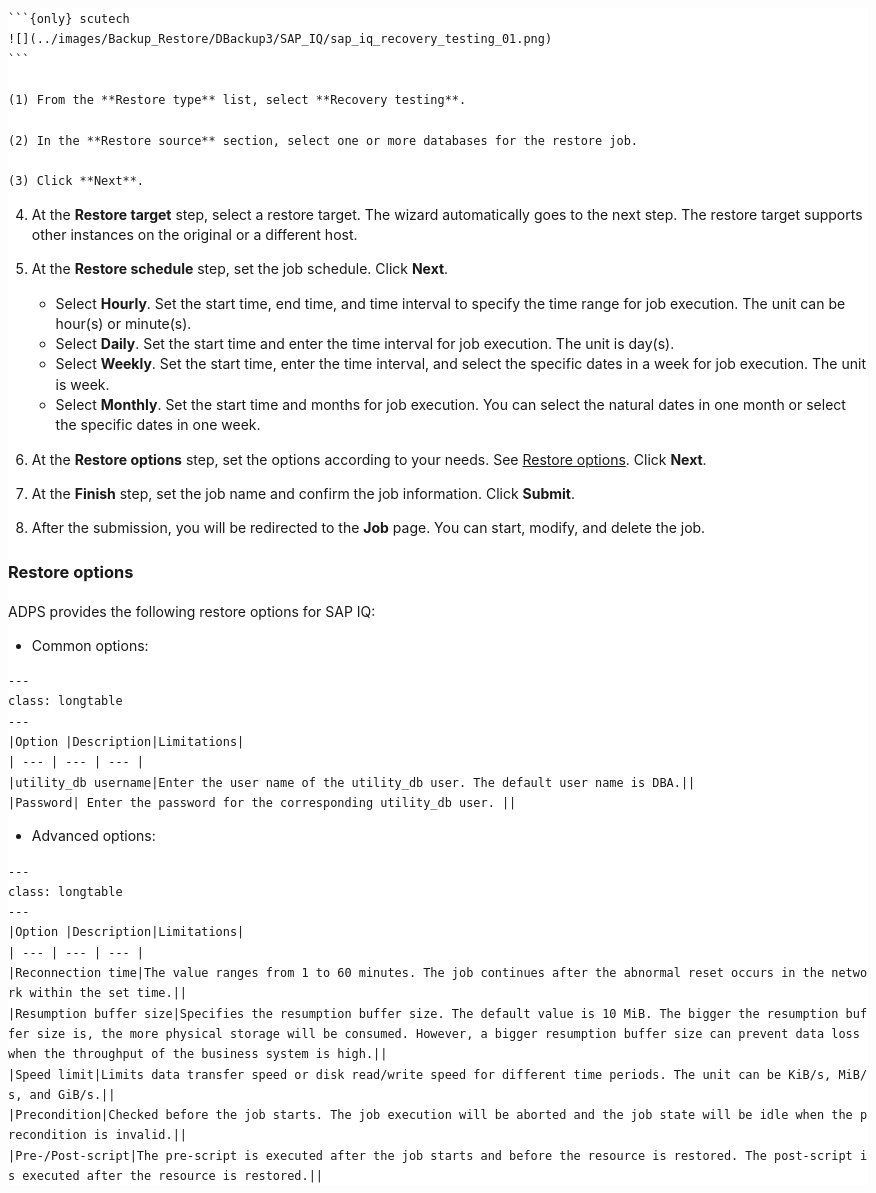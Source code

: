 	```{only} scutech
	![](../images/Backup_Restore/DBackup3/SAP_IQ/sap_iq_recovery_testing_01.png)
	```

	(1) From the **Restore type** list, select **Recovery testing**.

	(2) In the **Restore source** section, select one or more databases for the restore job.

	(3) Click **Next**.

4. At the **Restore target** step, select a restore target. The wizard automatically goes to the next step. The restore target supports other instances on the original or a different host.
5. At the **Restore schedule** step, set the job schedule. Click **Next**.

	- Select **Hourly**. Set the start time, end time, and time interval to specify the time range for job execution. The unit can be hour(s) or minute(s).
	- Select **Daily**. Set the start time and enter the time interval for job execution. The unit is day(s).
	- Select **Weekly**. Set the start time, enter the time interval, and select the specific dates in a week for job execution. The unit is week.
	- Select **Monthly**. Set the start time and months for job execution. You can select the natural dates in one month or select the specific dates in one week.

6. At the **Restore options** step, set the options according to your needs. See [Restore options](#restore-options). Click **Next**.
7. At the **Finish** step, set the job name and confirm the job information. Click **Submit**.
8. After the submission, you will be redirected to the **Job** page. You can start, modify, and delete the job.

### Restore options

ADPS provides the following restore options for SAP IQ:

- Common options:

```{tabularcolumns} |\Y{0.2}|\Y{0.5}|\Y{0.30}|
```
```{table} Restore common options
---
class: longtable
---
|Option |Description|Limitations|
| --- | --- | --- |
|utility_db username|Enter the user name of the utility_db user. The default user name is DBA.||
|Password| Enter the password for the corresponding utility_db user. ||
```

- Advanced options:

```{tabularcolumns} |\Y{0.2}|\Y{0.5}|\Y{0.30}|
```
```{table} Restore advanced options
---
class: longtable
---
|Option |Description|Limitations|
| --- | --- | --- |
|Reconnection time|The value ranges from 1 to 60 minutes. The job continues after the abnormal reset occurs in the network within the set time.||
|Resumption buffer size|Specifies the resumption buffer size. The default value is 10 MiB. The bigger the resumption buffer size is, the more physical storage will be consumed. However, a bigger resumption buffer size can prevent data loss when the throughput of the business system is high.||
|Speed limit|Limits data transfer speed or disk read/write speed for different time periods. The unit can be KiB/s, MiB/s, and GiB/s.||
|Precondition|Checked before the job starts. The job execution will be aborted and the job state will be idle when the precondition is invalid.||
|Pre-/Post-script|The pre-script is executed after the job starts and before the resource is restored. The post-script is executed after the resource is restored.||
```
